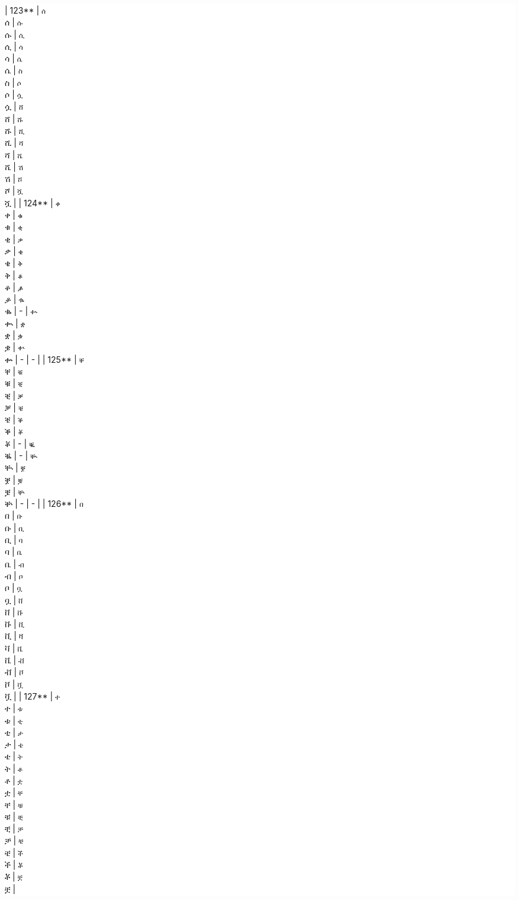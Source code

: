 | 123\*\* | <span id="1230" title="U+1230 ETHIOPIC SYLLABLE SA, Lo">`ሰ`<br>ሰ</span> | <span id="1231" title="U+1231 ETHIOPIC SYLLABLE SU, Lo">`ሱ`<br>ሱ</span> | <span id="1232" title="U+1232 ETHIOPIC SYLLABLE SI, Lo">`ሲ`<br>ሲ</span> | <span id="1233" title="U+1233 ETHIOPIC SYLLABLE SAA, Lo">`ሳ`<br>ሳ</span> | <span id="1234" title="U+1234 ETHIOPIC SYLLABLE SEE, Lo">`ሴ`<br>ሴ</span> | <span id="1235" title="U+1235 ETHIOPIC SYLLABLE SE, Lo">`ስ`<br>ስ</span> | <span id="1236" title="U+1236 ETHIOPIC SYLLABLE SO, Lo">`ሶ`<br>ሶ</span> | <span id="1237" title="U+1237 ETHIOPIC SYLLABLE SWA, Lo">`ሷ`<br>ሷ</span> | <span id="1238" title="U+1238 ETHIOPIC SYLLABLE SHA, Lo">`ሸ`<br>ሸ</span> | <span id="1239" title="U+1239 ETHIOPIC SYLLABLE SHU, Lo">`ሹ`<br>ሹ</span> | <span id="123A" title="U+123A ETHIOPIC SYLLABLE SHI, Lo">`ሺ`<br>ሺ</span> | <span id="123B" title="U+123B ETHIOPIC SYLLABLE SHAA, Lo">`ሻ`<br>ሻ</span> | <span id="123C" title="U+123C ETHIOPIC SYLLABLE SHEE, Lo">`ሼ`<br>ሼ</span> | <span id="123D" title="U+123D ETHIOPIC SYLLABLE SHE, Lo">`ሽ`<br>ሽ</span> | <span id="123E" title="U+123E ETHIOPIC SYLLABLE SHO, Lo">`ሾ`<br>ሾ</span> | <span id="123F" title="U+123F ETHIOPIC SYLLABLE SHWA, Lo">`ሿ`<br>ሿ</span> |
| 124\*\* | <span id="1240" title="U+1240 ETHIOPIC SYLLABLE QA, Lo">`ቀ`<br>ቀ</span> | <span id="1241" title="U+1241 ETHIOPIC SYLLABLE QU, Lo">`ቁ`<br>ቁ</span> | <span id="1242" title="U+1242 ETHIOPIC SYLLABLE QI, Lo">`ቂ`<br>ቂ</span> | <span id="1243" title="U+1243 ETHIOPIC SYLLABLE QAA, Lo">`ቃ`<br>ቃ</span> | <span id="1244" title="U+1244 ETHIOPIC SYLLABLE QEE, Lo">`ቄ`<br>ቄ</span> | <span id="1245" title="U+1245 ETHIOPIC SYLLABLE QE, Lo">`ቅ`<br>ቅ</span> | <span id="1246" title="U+1246 ETHIOPIC SYLLABLE QO, Lo">`ቆ`<br>ቆ</span> | <span id="1247" title="U+1247 ETHIOPIC SYLLABLE QOA, Lo">`ቇ`<br>ቇ</span> | <span id="1248" title="U+1248 ETHIOPIC SYLLABLE QWA, Lo">`ቈ`<br>ቈ</span> | <span id="1249" title="U+1249 (not assigned)">-</span> | <span id="124A" title="U+124A ETHIOPIC SYLLABLE QWI, Lo">`ቊ`<br>ቊ</span> | <span id="124B" title="U+124B ETHIOPIC SYLLABLE QWAA, Lo">`ቋ`<br>ቋ</span> | <span id="124C" title="U+124C ETHIOPIC SYLLABLE QWEE, Lo">`ቌ`<br>ቌ</span> | <span id="124D" title="U+124D ETHIOPIC SYLLABLE QWE, Lo">`ቍ`<br>ቍ</span> | <span id="124E" title="U+124E (not assigned)">-</span> | <span id="124F" title="U+124F (not assigned)">-</span> |
| 125\*\* | <span id="1250" title="U+1250 ETHIOPIC SYLLABLE QHA, Lo">`ቐ`<br>ቐ</span> | <span id="1251" title="U+1251 ETHIOPIC SYLLABLE QHU, Lo">`ቑ`<br>ቑ</span> | <span id="1252" title="U+1252 ETHIOPIC SYLLABLE QHI, Lo">`ቒ`<br>ቒ</span> | <span id="1253" title="U+1253 ETHIOPIC SYLLABLE QHAA, Lo">`ቓ`<br>ቓ</span> | <span id="1254" title="U+1254 ETHIOPIC SYLLABLE QHEE, Lo">`ቔ`<br>ቔ</span> | <span id="1255" title="U+1255 ETHIOPIC SYLLABLE QHE, Lo">`ቕ`<br>ቕ</span> | <span id="1256" title="U+1256 ETHIOPIC SYLLABLE QHO, Lo">`ቖ`<br>ቖ</span> | <span id="1257" title="U+1257 (not assigned)">-</span> | <span id="1258" title="U+1258 ETHIOPIC SYLLABLE QHWA, Lo">`ቘ`<br>ቘ</span> | <span id="1259" title="U+1259 (not assigned)">-</span> | <span id="125A" title="U+125A ETHIOPIC SYLLABLE QHWI, Lo">`ቚ`<br>ቚ</span> | <span id="125B" title="U+125B ETHIOPIC SYLLABLE QHWAA, Lo">`ቛ`<br>ቛ</span> | <span id="125C" title="U+125C ETHIOPIC SYLLABLE QHWEE, Lo">`ቜ`<br>ቜ</span> | <span id="125D" title="U+125D ETHIOPIC SYLLABLE QHWE, Lo">`ቝ`<br>ቝ</span> | <span id="125E" title="U+125E (not assigned)">-</span> | <span id="125F" title="U+125F (not assigned)">-</span> |
| 126\*\* | <span id="1260" title="U+1260 ETHIOPIC SYLLABLE BA, Lo">`በ`<br>በ</span> | <span id="1261" title="U+1261 ETHIOPIC SYLLABLE BU, Lo">`ቡ`<br>ቡ</span> | <span id="1262" title="U+1262 ETHIOPIC SYLLABLE BI, Lo">`ቢ`<br>ቢ</span> | <span id="1263" title="U+1263 ETHIOPIC SYLLABLE BAA, Lo">`ባ`<br>ባ</span> | <span id="1264" title="U+1264 ETHIOPIC SYLLABLE BEE, Lo">`ቤ`<br>ቤ</span> | <span id="1265" title="U+1265 ETHIOPIC SYLLABLE BE, Lo">`ብ`<br>ብ</span> | <span id="1266" title="U+1266 ETHIOPIC SYLLABLE BO, Lo">`ቦ`<br>ቦ</span> | <span id="1267" title="U+1267 ETHIOPIC SYLLABLE BWA, Lo">`ቧ`<br>ቧ</span> | <span id="1268" title="U+1268 ETHIOPIC SYLLABLE VA, Lo">`ቨ`<br>ቨ</span> | <span id="1269" title="U+1269 ETHIOPIC SYLLABLE VU, Lo">`ቩ`<br>ቩ</span> | <span id="126A" title="U+126A ETHIOPIC SYLLABLE VI, Lo">`ቪ`<br>ቪ</span> | <span id="126B" title="U+126B ETHIOPIC SYLLABLE VAA, Lo">`ቫ`<br>ቫ</span> | <span id="126C" title="U+126C ETHIOPIC SYLLABLE VEE, Lo">`ቬ`<br>ቬ</span> | <span id="126D" title="U+126D ETHIOPIC SYLLABLE VE, Lo">`ቭ`<br>ቭ</span> | <span id="126E" title="U+126E ETHIOPIC SYLLABLE VO, Lo">`ቮ`<br>ቮ</span> | <span id="126F" title="U+126F ETHIOPIC SYLLABLE VWA, Lo">`ቯ`<br>ቯ</span> |
| 127\*\* | <span id="1270" title="U+1270 ETHIOPIC SYLLABLE TA, Lo">`ተ`<br>ተ</span> | <span id="1271" title="U+1271 ETHIOPIC SYLLABLE TU, Lo">`ቱ`<br>ቱ</span> | <span id="1272" title="U+1272 ETHIOPIC SYLLABLE TI, Lo">`ቲ`<br>ቲ</span> | <span id="1273" title="U+1273 ETHIOPIC SYLLABLE TAA, Lo">`ታ`<br>ታ</span> | <span id="1274" title="U+1274 ETHIOPIC SYLLABLE TEE, Lo">`ቴ`<br>ቴ</span> | <span id="1275" title="U+1275 ETHIOPIC SYLLABLE TE, Lo">`ት`<br>ት</span> | <span id="1276" title="U+1276 ETHIOPIC SYLLABLE TO, Lo">`ቶ`<br>ቶ</span> | <span id="1277" title="U+1277 ETHIOPIC SYLLABLE TWA, Lo">`ቷ`<br>ቷ</span> | <span id="1278" title="U+1278 ETHIOPIC SYLLABLE CA, Lo">`ቸ`<br>ቸ</span> | <span id="1279" title="U+1279 ETHIOPIC SYLLABLE CU, Lo">`ቹ`<br>ቹ</span> | <span id="127A" title="U+127A ETHIOPIC SYLLABLE CI, Lo">`ቺ`<br>ቺ</span> | <span id="127B" title="U+127B ETHIOPIC SYLLABLE CAA, Lo">`ቻ`<br>ቻ</span> | <span id="127C" title="U+127C ETHIOPIC SYLLABLE CEE, Lo">`ቼ`<br>ቼ</span> | <span id="127D" title="U+127D ETHIOPIC SYLLABLE CE, Lo">`ች`<br>ች</span> | <span id="127E" title="U+127E ETHIOPIC SYLLABLE CO, Lo">`ቾ`<br>ቾ</span> | <span id="127F" title="U+127F ETHIOPIC SYLLABLE CWA, Lo">`ቿ`<br>ቿ</span> |